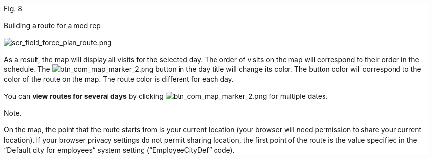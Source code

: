 




 Fig. 8
 
 Building a route for a med rep
 

![scr_field_force_plan_route.png](/docs/sites/en/files/images/More_Apps/pharma/scr_field_force_plan_route.png)



 As a result, the map will display all visits for the selected day. The order of visits on the map will correspond to their order in the schedule. The
 ![btn_com_map_marker_2.png](/docs/sites/default/files/inline-images/btn_com_map_marker_2.png)
 button in the day title will change its color. The button color will correspond to the color of the route on the map. The route color is different for each day.
 



 You can
 **view routes for several days** 
 by clicking
 ![btn_com_map_marker_2.png](/docs/sites/default/files/inline-images/btn_com_map_marker_2.png)
 for multiple dates.
 





 Note.
 
 On the map, the point that the route starts from is your current location (your browser will need permission to share your current location). If your browser privacy settings do not permit sharing location, the first point of the route is the value specified in the “Default city for employees“ system setting (“EmployeeCityDef” code).
 





